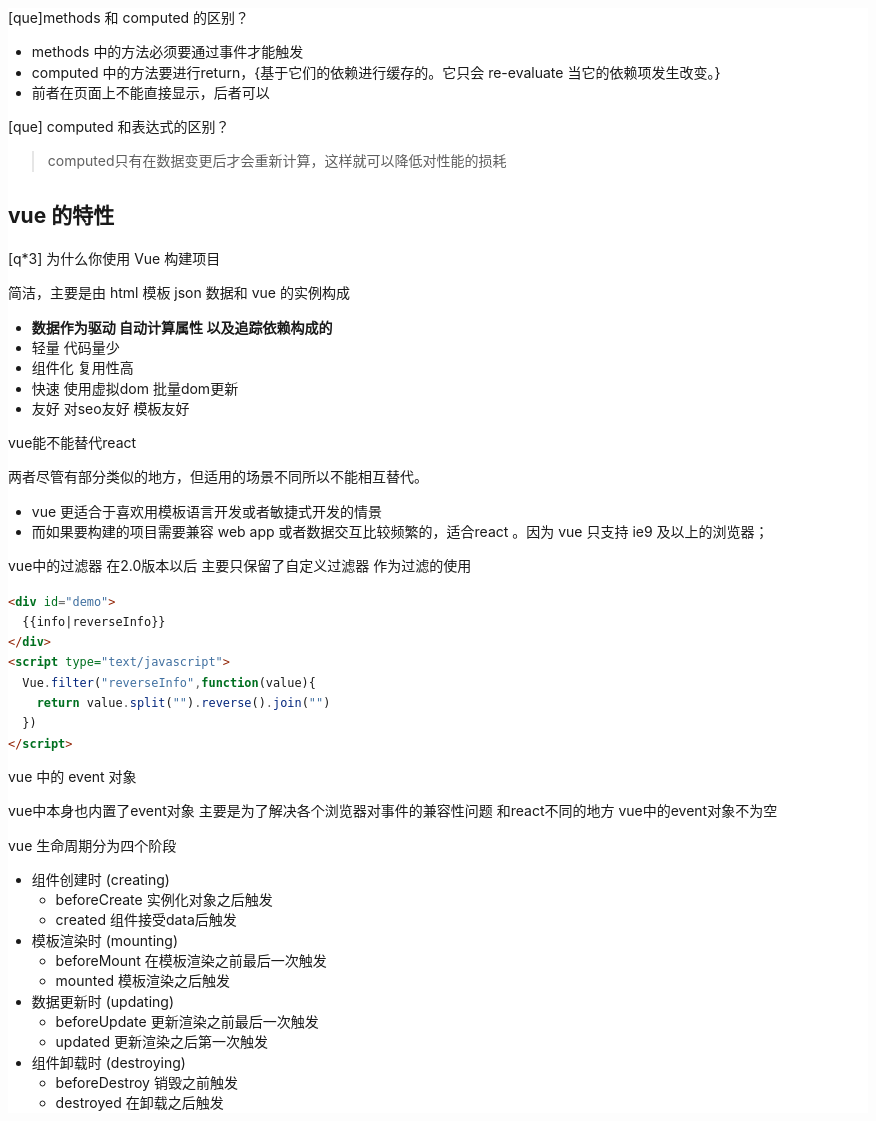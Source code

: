 [que]methods 和 computed 的区别？
>
- methods 中的方法必须要通过事件才能触发
- computed 中的方法要进行return，{基于它们的依赖进行缓存的。它只会 re-evaluate 当它的依赖项发生改变。}
- 前者在页面上不能直接显示，后者可以

[que] computed 和表达式的区别？
> computed只有在数据变更后才会重新计算，这样就可以降低对性能的损耗

## vue 的特性

[q*3] 为什么你使用 Vue 构建项目
>
简洁，主要是由 html 模板 json 数据和 vue 的实例构成

- __数据作为驱动 自动计算属性 以及追踪依赖构成的__
- 轻量 代码量少
- 组件化 复用性高
- 快速 使用虚拟dom 批量dom更新
- 友好 对seo友好 模板友好

vue能不能替代react

两者尽管有部分类似的地方，但适用的场景不同所以不能相互替代。

- vue 更适合于喜欢用模板语言开发或者敏捷式开发的情景
- 而如果要构建的项目需要兼容 web app 或者数据交互比较频繁的，适合react 。因为 vue 只支持 ie9 及以上的浏览器；

vue中的过滤器
在2.0版本以后 主要只保留了自定义过滤器 作为过滤的使用
```html
<div id="demo">
  {{info|reverseInfo}}
</div>
<script type="text/javascript">
  Vue.filter("reverseInfo",function(value){
    return value.split("").reverse().join("")
  })
</script>

```

vue 中的 event 对象

vue中本身也内置了event对象 主要是为了解决各个浏览器对事件的兼容性问题
和react不同的地方 vue中的event对象不为空

vue 生命周期分为四个阶段
- 组件创建时 (creating)
  - beforeCreate 实例化对象之后触发
  - created 组件接受data后触发
- 模板渲染时 (mounting)
  - beforeMount 在模板渲染之前最后一次触发
  - mounted 模板渲染之后触发
- 数据更新时 (updating)
  - beforeUpdate 更新渲染之前最后一次触发
  - updated 更新渲染之后第一次触发
- 组件卸载时 (destroying)
  - beforeDestroy 销毁之前触发
  - destroyed 在卸载之后触发
